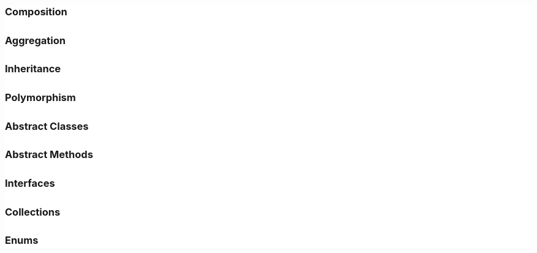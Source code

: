 ~~~php

~~~

### Composition

~~~php

~~~

### Aggregation

~~~php

~~~

### Inheritance

~~~php

~~~

### Polymorphism

~~~php

~~~

### Abstract Classes

~~~php

~~~

### Abstract Methods

~~~php

~~~

### Interfaces

~~~php

~~~

### Collections 

~~~php

~~~

### Enums

~~~php

~~~
